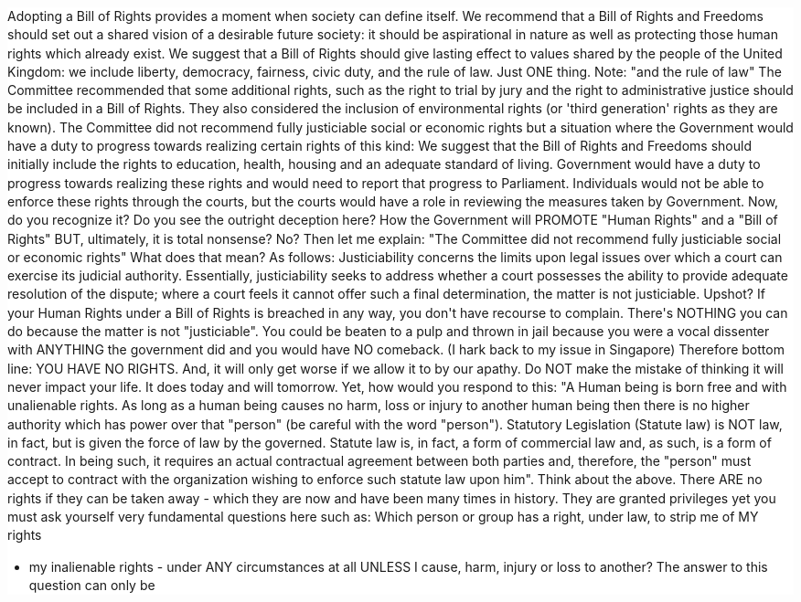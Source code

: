 Adopting a Bill of Rights provides a moment when society can define itself.
We recommend that a Bill of Rights and Freedoms should set out a shared
vision of a desirable future society: it should be aspirational in nature as
well as protecting those human rights which already exist. We suggest that a
Bill of Rights should give lasting effect to values shared by the people of
the United Kingdom: we include liberty, democracy, fairness, civic duty, and
the rule of law.
Just ONE thing. Note: "and the rule of law"
The Committee recommended that some additional rights, such as the right to
trial by jury and the right to administrative justice should be included in
a Bill of Rights. They also considered the inclusion of environmental rights
(or 'third generation' rights as they are known).
The Committee did not
recommend fully justiciable social or economic rights but a situation where
the Government would have a duty to progress towards realizing certain
rights of this kind:
We suggest that the Bill of Rights and Freedoms should initially include the
rights to education, health, housing and an adequate standard of living.
Government would have a duty to progress towards realizing these rights and
would need to report that progress to Parliament. Individuals would not be
able to enforce these rights through the courts, but the courts would have a
role in reviewing the measures taken by Government.
Now, do you recognize it? Do you see the outright deception here? How the
Government will PROMOTE "Human Rights" and a "Bill of Rights" BUT,
ultimately, it is total nonsense?
No? Then let me explain:
"The Committee did not recommend fully justiciable social or economic
rights"
What does that mean? As follows:
Justiciability concerns the limits upon legal issues over which a court can
exercise its judicial authority.
Essentially, justiciability seeks to address whether a court possesses the
ability to provide adequate resolution of the dispute; where a court feels
it cannot offer such a final determination, the matter is not justiciable.
Upshot? If your Human Rights under a Bill of Rights is breached in any way,
you don't have recourse to complain. There's NOTHING you can do because the
matter is not "justiciable".
You could be beaten to a pulp and thrown in jail because you were a vocal
dissenter with ANYTHING the government did and you would have NO comeback.
(I hark back to my issue in Singapore)
Therefore bottom line: YOU HAVE NO RIGHTS. And, it will only get worse if we
allow it to by our apathy. Do NOT make the mistake of thinking it will never
impact your life. It does today and will tomorrow.
Yet, how would you respond to this:
"A Human being is born free and with
unalienable rights. As long as a human being causes no harm, loss or injury
to another human being then there is no higher authority which has power
over that "person" (be careful with the word "person"). Statutory
Legislation (Statute law) is NOT law, in fact, but is given the force of law
by the governed.
Statute law is, in fact, a form of commercial law and, as
such, is a form of contract. In being such, it requires an actual
contractual agreement between both parties and, therefore, the "person" must
accept to contract with the organization wishing to enforce such statute law
upon him".
Think about the above.
There ARE no rights if they can be taken away -
which they are now and have been many times in history. They are granted
privileges yet you must ask yourself very fundamental questions here such
as:
Which person or group has a right, under law, to strip me of MY rights
- my inalienable rights - under ANY circumstances at all UNLESS I cause,
harm, injury or loss to another?
The answer to this question can only be